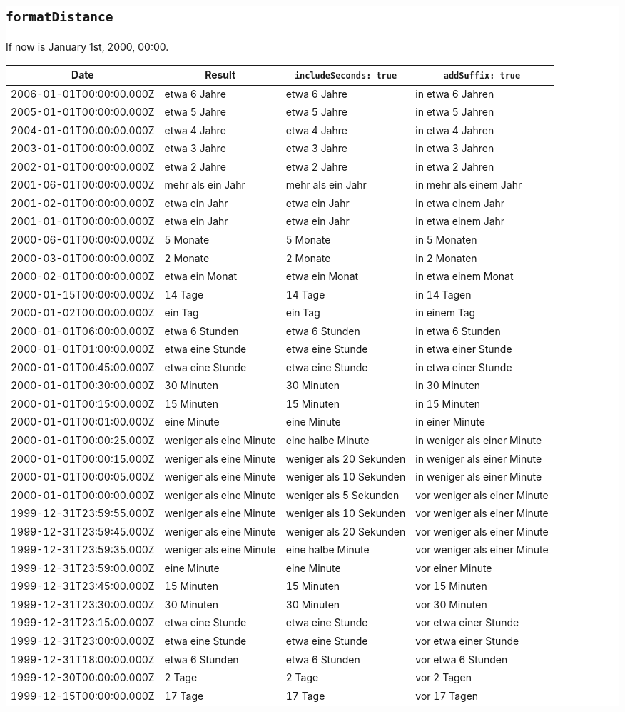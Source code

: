 ## `formatDistance`

If now is January 1st, 2000, 00:00.

| Date                     | Result                  | `includeSeconds: true`  | `addSuffix: true`            |
| ------------------------ | ----------------------- | ----------------------- | ---------------------------- |
| 2006-01-01T00:00:00.000Z | etwa 6 Jahre            | etwa 6 Jahre            | in etwa 6 Jahren             |
| 2005-01-01T00:00:00.000Z | etwa 5 Jahre            | etwa 5 Jahre            | in etwa 5 Jahren             |
| 2004-01-01T00:00:00.000Z | etwa 4 Jahre            | etwa 4 Jahre            | in etwa 4 Jahren             |
| 2003-01-01T00:00:00.000Z | etwa 3 Jahre            | etwa 3 Jahre            | in etwa 3 Jahren             |
| 2002-01-01T00:00:00.000Z | etwa 2 Jahre            | etwa 2 Jahre            | in etwa 2 Jahren             |
| 2001-06-01T00:00:00.000Z | mehr als ein Jahr       | mehr als ein Jahr       | in mehr als einem Jahr       |
| 2001-02-01T00:00:00.000Z | etwa ein Jahr           | etwa ein Jahr           | in etwa einem Jahr           |
| 2001-01-01T00:00:00.000Z | etwa ein Jahr           | etwa ein Jahr           | in etwa einem Jahr           |
| 2000-06-01T00:00:00.000Z | 5 Monate                | 5 Monate                | in 5 Monaten                 |
| 2000-03-01T00:00:00.000Z | 2 Monate                | 2 Monate                | in 2 Monaten                 |
| 2000-02-01T00:00:00.000Z | etwa ein Monat          | etwa ein Monat          | in etwa einem Monat          |
| 2000-01-15T00:00:00.000Z | 14 Tage                 | 14 Tage                 | in 14 Tagen                  |
| 2000-01-02T00:00:00.000Z | ein Tag                 | ein Tag                 | in einem Tag                 |
| 2000-01-01T06:00:00.000Z | etwa 6 Stunden          | etwa 6 Stunden          | in etwa 6 Stunden            |
| 2000-01-01T01:00:00.000Z | etwa eine Stunde        | etwa eine Stunde        | in etwa einer Stunde         |
| 2000-01-01T00:45:00.000Z | etwa eine Stunde        | etwa eine Stunde        | in etwa einer Stunde         |
| 2000-01-01T00:30:00.000Z | 30 Minuten              | 30 Minuten              | in 30 Minuten                |
| 2000-01-01T00:15:00.000Z | 15 Minuten              | 15 Minuten              | in 15 Minuten                |
| 2000-01-01T00:01:00.000Z | eine Minute             | eine Minute             | in einer Minute              |
| 2000-01-01T00:00:25.000Z | weniger als eine Minute | eine halbe Minute       | in weniger als einer Minute  |
| 2000-01-01T00:00:15.000Z | weniger als eine Minute | weniger als 20 Sekunden | in weniger als einer Minute  |
| 2000-01-01T00:00:05.000Z | weniger als eine Minute | weniger als 10 Sekunden | in weniger als einer Minute  |
| 2000-01-01T00:00:00.000Z | weniger als eine Minute | weniger als 5 Sekunden  | vor weniger als einer Minute |
| 1999-12-31T23:59:55.000Z | weniger als eine Minute | weniger als 10 Sekunden | vor weniger als einer Minute |
| 1999-12-31T23:59:45.000Z | weniger als eine Minute | weniger als 20 Sekunden | vor weniger als einer Minute |
| 1999-12-31T23:59:35.000Z | weniger als eine Minute | eine halbe Minute       | vor weniger als einer Minute |
| 1999-12-31T23:59:00.000Z | eine Minute             | eine Minute             | vor einer Minute             |
| 1999-12-31T23:45:00.000Z | 15 Minuten              | 15 Minuten              | vor 15 Minuten               |
| 1999-12-31T23:30:00.000Z | 30 Minuten              | 30 Minuten              | vor 30 Minuten               |
| 1999-12-31T23:15:00.000Z | etwa eine Stunde        | etwa eine Stunde        | vor etwa einer Stunde        |
| 1999-12-31T23:00:00.000Z | etwa eine Stunde        | etwa eine Stunde        | vor etwa einer Stunde        |
| 1999-12-31T18:00:00.000Z | etwa 6 Stunden          | etwa 6 Stunden          | vor etwa 6 Stunden           |
| 1999-12-30T00:00:00.000Z | 2 Tage                  | 2 Tage                  | vor 2 Tagen                  |
| 1999-12-15T00:00:00.000Z | 17 Tage                 | 17 Tage                 | vor 17 Tagen                 |